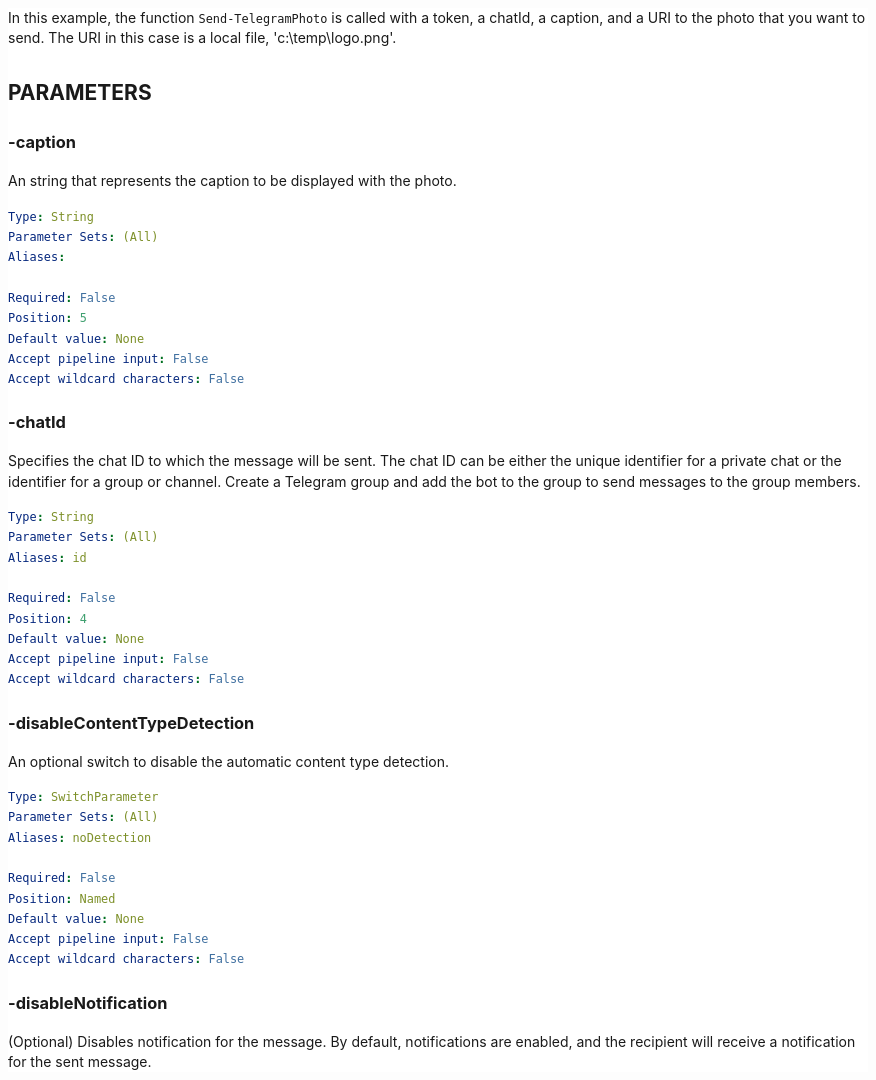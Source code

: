 In this example, the function `Send-TelegramPhoto` is called with a token, a chatId, a caption, and a URI to the photo that you want to send. The URI in this case is a local file, 'c:\temp\logo.png'.

## PARAMETERS

### -caption
An string that represents the caption to be displayed with the photo.

```yaml
Type: String
Parameter Sets: (All)
Aliases:

Required: False
Position: 5
Default value: None
Accept pipeline input: False
Accept wildcard characters: False
```

### -chatId
Specifies the chat ID to which the message will be sent. The chat ID can be either the unique identifier for a private chat or the identifier for a group or channel. Create a Telegram group and add the bot to the group to send messages to the group members.

```yaml
Type: String
Parameter Sets: (All)
Aliases: id

Required: False
Position: 4
Default value: None
Accept pipeline input: False
Accept wildcard characters: False
```

### -disableContentTypeDetection
An optional switch to disable the automatic content type detection.

```yaml
Type: SwitchParameter
Parameter Sets: (All)
Aliases: noDetection

Required: False
Position: Named
Default value: None
Accept pipeline input: False
Accept wildcard characters: False
```

### -disableNotification
(Optional) Disables notification for the message. By default, notifications are enabled, and the recipient will receive a notification for the sent message.
